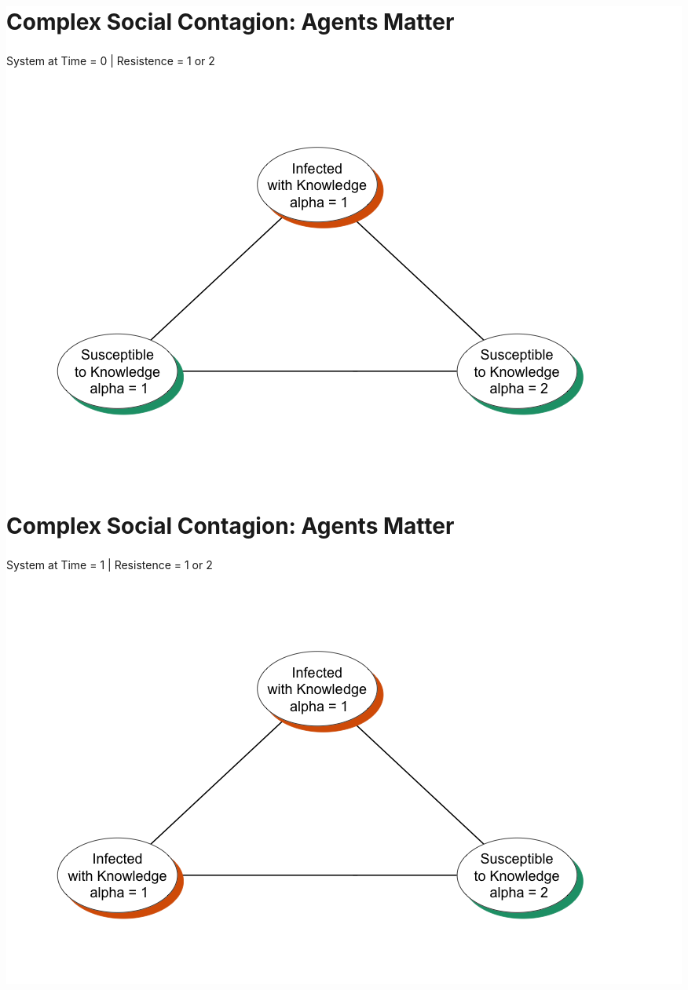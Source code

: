 Complex Social Contagion: Agents Matter
===

System at Time = 0 | Resistence = 1 or 2

![plot of chunk unnamed-chunk-62](PyDataDC2018Graphs-figure/unnamed-chunk-62-1.png)

Complex Social Contagion: Agents Matter
===

System at Time = 1 | Resistence = 1 or 2

![plot of chunk unnamed-chunk-63](PyDataDC2018Graphs-figure/unnamed-chunk-63-1.png)

